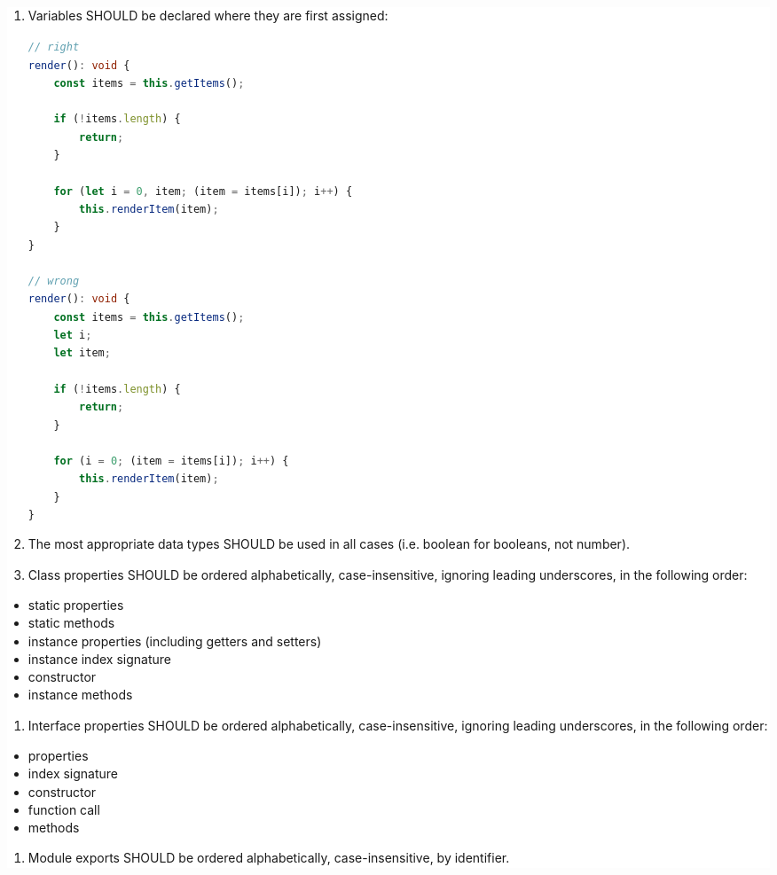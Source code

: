 1. Variables SHOULD be declared where they are first assigned:

   ```typescript
   // right
   render(): void {
       const items = this.getItems();

       if (!items.length) {
           return;
       }

       for (let i = 0, item; (item = items[i]); i++) {
           this.renderItem(item);
       }
   }

   // wrong
   render(): void {
       const items = this.getItems();
       let i;
       let item;

       if (!items.length) {
           return;
       }

       for (i = 0; (item = items[i]); i++) {
           this.renderItem(item);
       }
   }
   ```

1. The most appropriate data types SHOULD be used in all cases (i.e. boolean for
   booleans, not number).

1. Class properties SHOULD be ordered alphabetically, case-insensitive,
   ignoring leading underscores, in the following order:
* static properties
* static methods
* instance properties (including getters and setters)
* instance index signature
* constructor
* instance methods

1. Interface properties SHOULD be ordered alphabetically, case-insensitive,
   ignoring leading underscores, in the following order:
* properties
* index signature
* constructor
* function call
* methods

1. Module exports SHOULD be ordered alphabetically, case-insensitive,
   by identifier.

